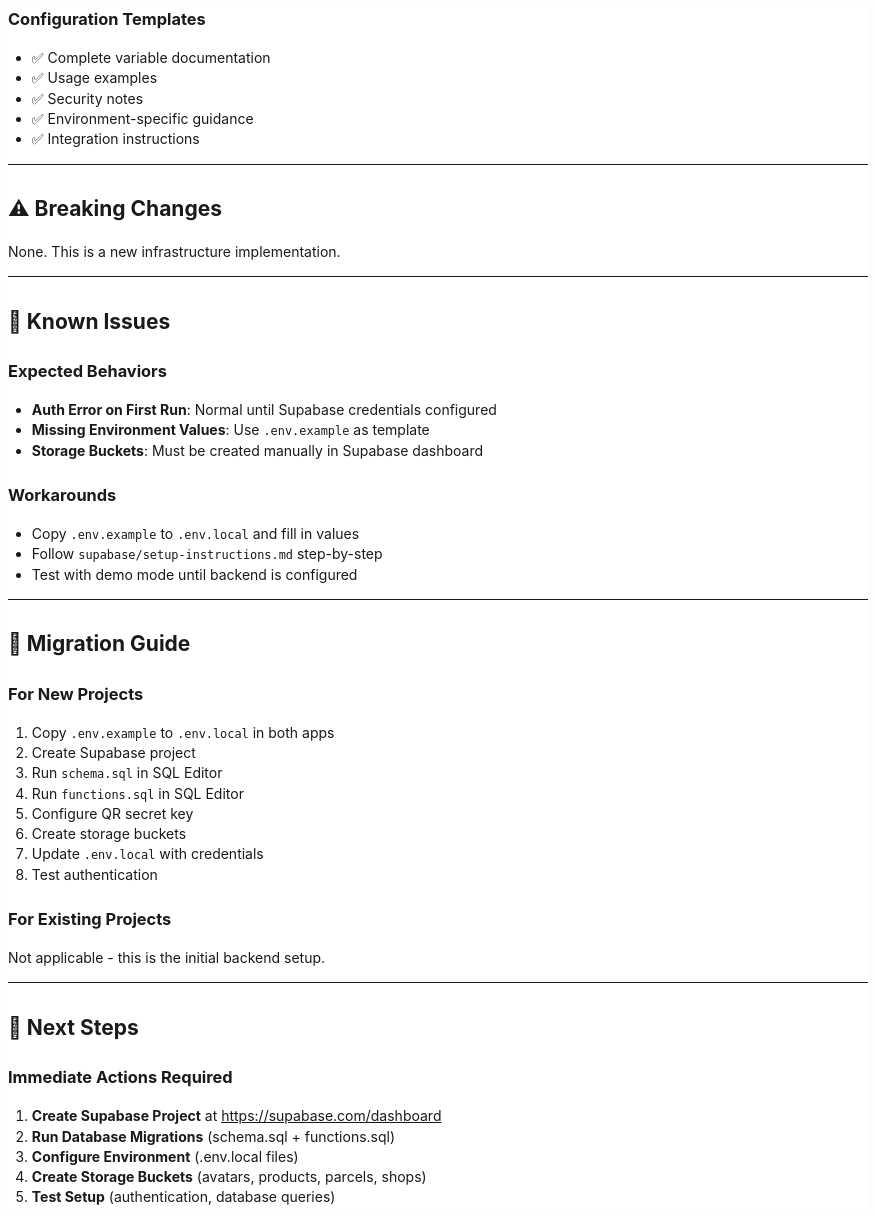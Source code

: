 ### Configuration Templates
- ✅ Complete variable documentation
- ✅ Usage examples
- ✅ Security notes
- ✅ Environment-specific guidance
- ✅ Integration instructions

---

## ⚠️ Breaking Changes

None. This is a new infrastructure implementation.

---

## 🐛 Known Issues

### Expected Behaviors
- **Auth Error on First Run**: Normal until Supabase credentials configured
- **Missing Environment Values**: Use `.env.example` as template
- **Storage Buckets**: Must be created manually in Supabase dashboard

### Workarounds
- Copy `.env.example` to `.env.local` and fill in values
- Follow `supabase/setup-instructions.md` step-by-step
- Test with demo mode until backend is configured

---

## 📝 Migration Guide

### For New Projects
1. Copy `.env.example` to `.env.local` in both apps
2. Create Supabase project
3. Run `schema.sql` in SQL Editor
4. Run `functions.sql` in SQL Editor
5. Configure QR secret key
6. Create storage buckets
7. Update `.env.local` with credentials
8. Test authentication

### For Existing Projects
Not applicable - this is the initial backend setup.

---

## 🎯 Next Steps

### Immediate Actions Required
1. **Create Supabase Project** at https://supabase.com/dashboard
2. **Run Database Migrations** (schema.sql + functions.sql)
3. **Configure Environment** (.env.local files)
4. **Create Storage Buckets** (avatars, products, parcels, shops)
5. **Test Setup** (authentication, database queries)
